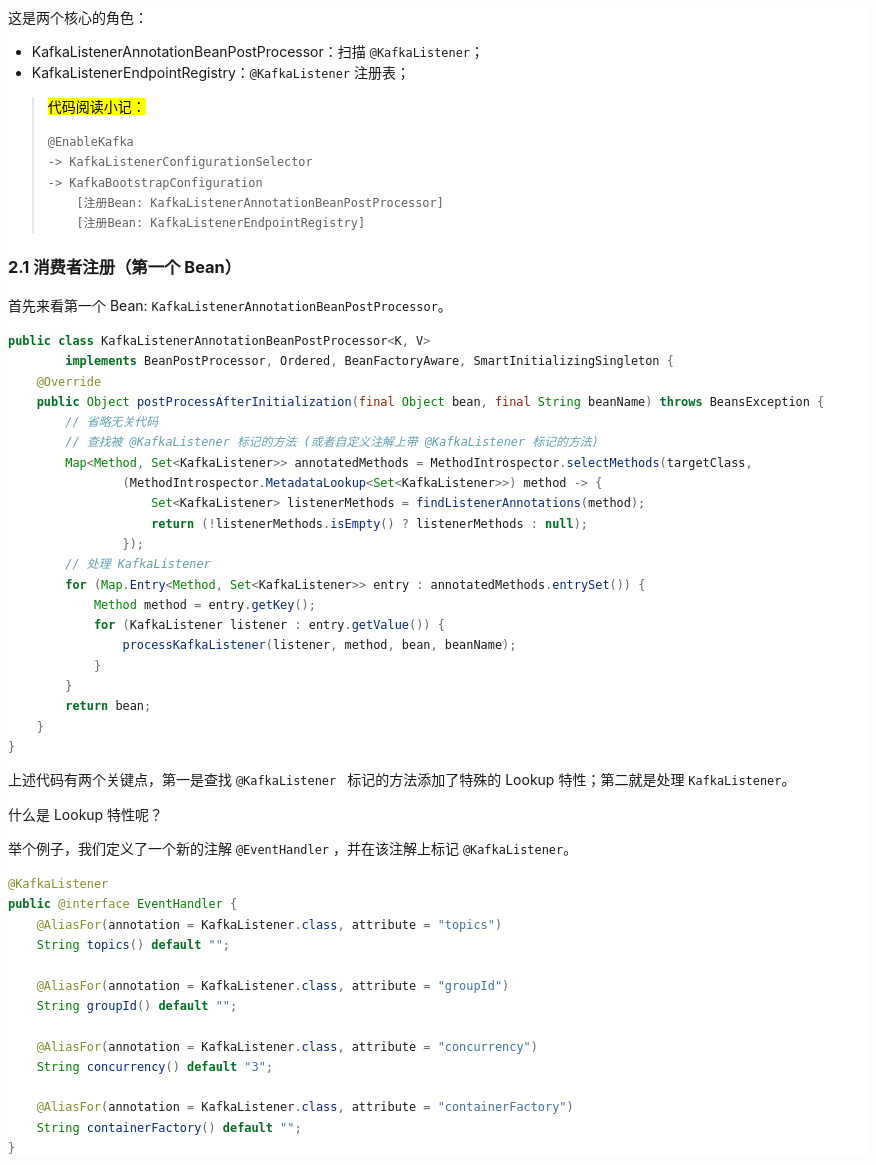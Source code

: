 这是两个核心的角色：

- KafkaListenerAnnotationBeanPostProcessor：扫描 `@KafkaListener`；
- KafkaListenerEndpointRegistry：`@KafkaListener` 注册表；

> <mark>代码阅读小记：</mark>
>
> ```
> @EnableKafka
> -> KafkaListenerConfigurationSelector
> -> KafkaBootstrapConfiguration
>     [注册Bean: KafkaListenerAnnotationBeanPostProcessor]
>     [注册Bean: KafkaListenerEndpointRegistry]
> ```

### 2.1 消费者注册（第一个 Bean）

首先来看第一个 Bean: `KafkaListenerAnnotationBeanPostProcessor`。

```java
public class KafkaListenerAnnotationBeanPostProcessor<K, V>
        implements BeanPostProcessor, Ordered, BeanFactoryAware, SmartInitializingSingleton {
    @Override
    public Object postProcessAfterInitialization(final Object bean, final String beanName) throws BeansException {
        // 省略无关代码
        // 查找被 @KafkaListener 标记的方法 (或者自定义注解上带 @KafkaListener 标记的方法)
        Map<Method, Set<KafkaListener>> annotatedMethods = MethodIntrospector.selectMethods(targetClass,
                (MethodIntrospector.MetadataLookup<Set<KafkaListener>>) method -> {
                    Set<KafkaListener> listenerMethods = findListenerAnnotations(method);
                    return (!listenerMethods.isEmpty() ? listenerMethods : null);
                });
        // 处理 KafkaListener
        for (Map.Entry<Method, Set<KafkaListener>> entry : annotatedMethods.entrySet()) {
            Method method = entry.getKey();
            for (KafkaListener listener : entry.getValue()) {
                processKafkaListener(listener, method, bean, beanName);
            }
        }
        return bean;
    }
}
```

上述代码有两个关键点，第一是查找 `@KafkaListener ` 标记的方法添加了特殊的 Lookup 特性；第二就是处理 `KafkaListener`。

什么是 Lookup 特性呢？

举个例子，我们定义了一个新的注解 `@EventHandler` ，并在该注解上标记 `@KafkaListener`。

```java
@KafkaListener
public @interface EventHandler {
    @AliasFor(annotation = KafkaListener.class, attribute = "topics")
    String topics() default "";

    @AliasFor(annotation = KafkaListener.class, attribute = "groupId")
    String groupId() default "";

    @AliasFor(annotation = KafkaListener.class, attribute = "concurrency")
    String concurrency() default "3";

    @AliasFor(annotation = KafkaListener.class, attribute = "containerFactory")
    String containerFactory() default "";
}
```
